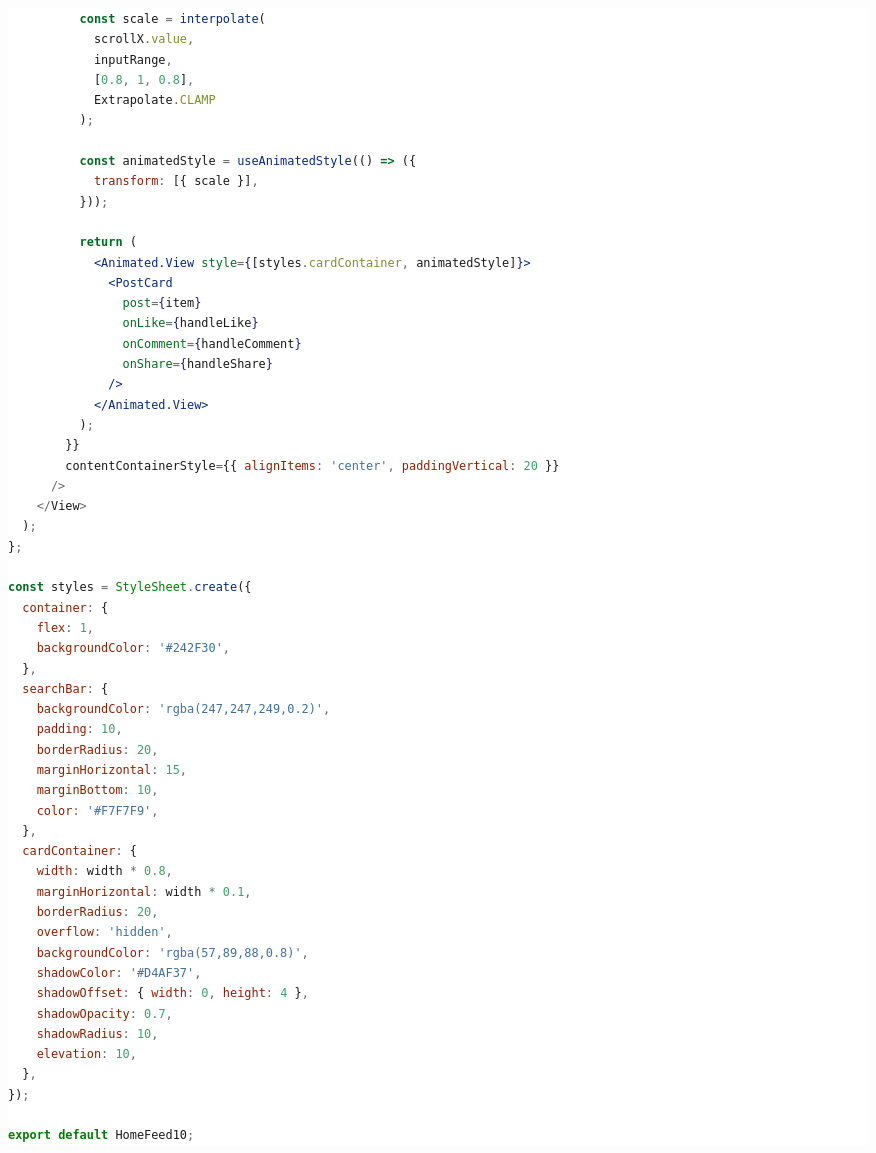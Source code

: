 ```jsx
          const scale = interpolate(
            scrollX.value,
            inputRange,
            [0.8, 1, 0.8],
            Extrapolate.CLAMP
          );

          const animatedStyle = useAnimatedStyle(() => ({
            transform: [{ scale }],
          }));

          return (
            <Animated.View style={[styles.cardContainer, animatedStyle]}>
              <PostCard
                post={item}
                onLike={handleLike}
                onComment={handleComment}
                onShare={handleShare}
              />
            </Animated.View>
          );
        }}
        contentContainerStyle={{ alignItems: 'center', paddingVertical: 20 }}
      />
    </View>
  );
};

const styles = StyleSheet.create({
  container: {
    flex: 1,
    backgroundColor: '#242F30',
  },
  searchBar: {
    backgroundColor: 'rgba(247,247,249,0.2)',
    padding: 10,
    borderRadius: 20,
    marginHorizontal: 15,
    marginBottom: 10,
    color: '#F7F7F9',
  },
  cardContainer: {
    width: width * 0.8,
    marginHorizontal: width * 0.1,
    borderRadius: 20,
    overflow: 'hidden',
    backgroundColor: 'rgba(57,89,88,0.8)',
    shadowColor: '#D4AF37',
    shadowOffset: { width: 0, height: 4 },
    shadowOpacity: 0.7,
    shadowRadius: 10,
    elevation: 10,
  },
});

export default HomeFeed10;
```
